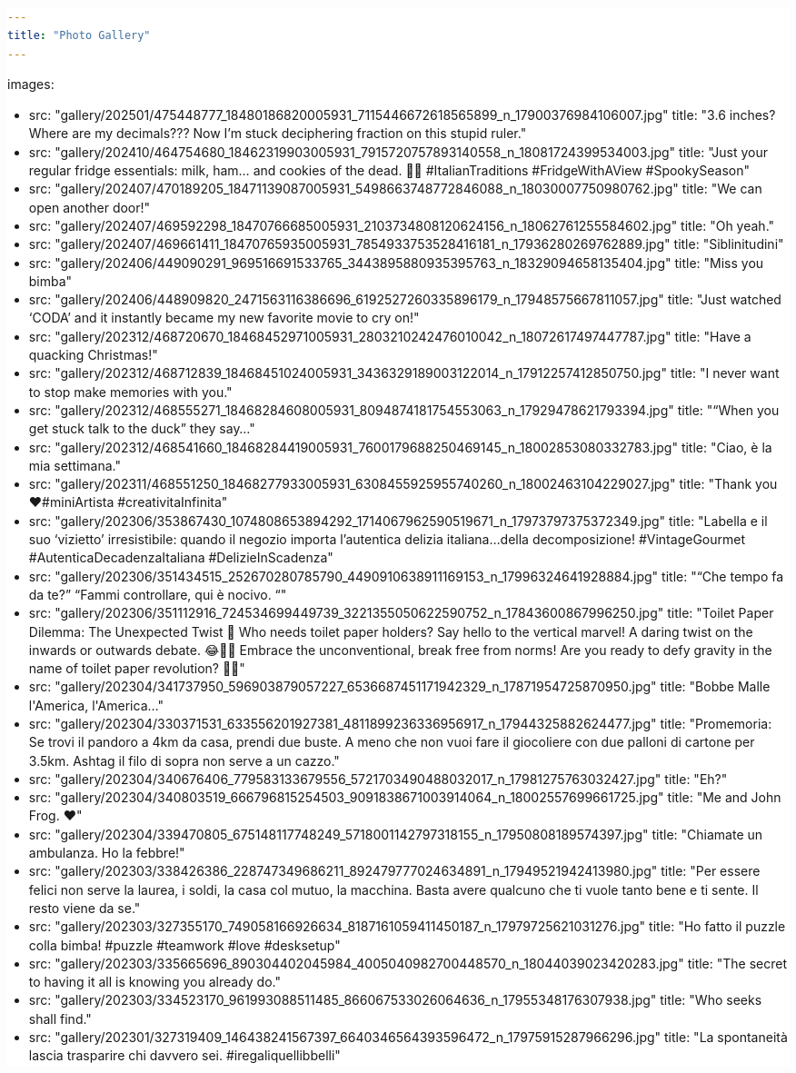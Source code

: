 ```yaml
---
title: "Photo Gallery"
---
```

images:
  - src: "gallery/202501/475448777_18480186820005931_7115446672618565899_n_17900376984106007.jpg"
    title: "3.6 inches? Where are my decimals??? Now I’m stuck deciphering fraction on this stupid ruler."
  - src: "gallery/202410/464754680_18462319903005931_7915720757893140558_n_18081724399534003.jpg"
    title: "Just your regular fridge essentials: milk, ham… and cookies of the dead. 👻🍪 #ItalianTraditions #FridgeWithAView #SpookySeason"
  - src: "gallery/202407/470189205_18471139087005931_5498663748772846088_n_18030007750980762.jpg"
    title: "We can open another door!"
  - src: "gallery/202407/469592298_18470766685005931_2103734808120624156_n_18062761255584602.jpg"
    title: "Oh yeah."
  - src: "gallery/202407/469661411_18470765935005931_7854933753528416181_n_17936280269762889.jpg"
    title: "Siblinitudini"
  - src: "gallery/202406/449090291_969516691533765_3443895880935395763_n_18329094658135404.jpg"
    title: "Miss you bimba"
  - src: "gallery/202406/448909820_2471563116386696_6192527260335896179_n_17948575667811057.jpg"
    title: "Just watched ‘CODA’ and it instantly became my new favorite movie to cry on!"
  - src: "gallery/202312/468720670_18468452971005931_2803210242476010042_n_18072617497447787.jpg"
    title: "Have a quacking Christmas!"
  - src: "gallery/202312/468712839_18468451024005931_3436329189003122014_n_17912257412850750.jpg"
    title: "I never want to stop make memories with you."
  - src: "gallery/202312/468555271_18468284608005931_8094874181754553063_n_17929478621793394.jpg"
    title: "“When you get stuck talk to the duck” they say…"
  - src: "gallery/202312/468541660_18468284419005931_7600179688250469145_n_18002853080332783.jpg"
    title: "Ciao, è la mia settimana."
  - src: "gallery/202311/468551250_18468277933005931_6308455925955740260_n_18002463104229027.jpg"
    title: "Thank you ❤️#miniArtista #creativitaInfinita"
  - src: "gallery/202306/353867430_1074808653894292_1714067962590519671_n_17973797375372349.jpg"
    title: "Labella e il suo ‘vizietto’ irresistibile: quando il negozio importa l’autentica delizia italiana…della decomposizione! #VintageGourmet #AutenticaDecadenzaItaliana #DelizieInScadenza"
  - src: "gallery/202306/351434515_252670280785790_4490910638911169153_n_17996324641928884.jpg"
    title: "“Che tempo fa da te?” “Fammi controllare, qui è nocivo. “"
  - src: "gallery/202306/351112916_724534699449739_3221355050622590752_n_17843600867996250.jpg"
    title: "Toilet Paper Dilemma: The Unexpected Twist 🚽 Who needs toilet paper holders? Say hello to the vertical marvel! A daring twist on the inwards or outwards debate. 😂🙌🧻 Embrace the unconventional, break free from norms! Are you ready to defy gravity in the name of toilet paper revolution? 🚀🙃"
  - src: "gallery/202304/341737950_596903879057227_6536687451171942329_n_17871954725870950.jpg"
    title: "Bobbe Malle l'America, l'America…"
  - src: "gallery/202304/330371531_633556201927381_4811899236336956917_n_17944325882624477.jpg"
    title: "Promemoria: Se trovi il pandoro a 4km da casa, prendi due buste. A meno che non vuoi fare il giocoliere con due palloni di cartone per 3.5km. Ashtag il filo di sopra non serve a un cazzo."
  - src: "gallery/202304/340676406_779583133679556_5721703490488032017_n_17981275763032427.jpg"
    title: "Eh?"
  - src: "gallery/202304/340803519_666796815254503_9091838671003914064_n_18002557699661725.jpg"
    title: "Me and John Frog. ❤️"
  - src: "gallery/202304/339470805_675148117748249_5718001142797318155_n_17950808189574397.jpg"
    title: "Chiamate un ambulanza. Ho la febbre!"
  - src: "gallery/202303/338426386_228747349686211_892479777024634891_n_17949521942413980.jpg"
    title: "Per essere felici non serve la laurea, i soldi, la casa col mutuo, la macchina. Basta avere qualcuno che ti vuole tanto bene e ti sente. Il resto viene da se."
  - src: "gallery/202303/327355170_749058166926634_8187161059411450187_n_17979725621031276.jpg"
    title: "Ho fatto il puzzle colla bimba! #puzzle #teamwork #love #desksetup"
  - src: "gallery/202303/335665696_890304402045984_4005040982700448570_n_18044039023420283.jpg"
    title: "The secret to having it all is knowing you already do."
  - src: "gallery/202303/334523170_961993088511485_866067533026064636_n_17955348176307938.jpg"
    title: "Who seeks shall find."
  - src: "gallery/202301/327319409_146438241567397_6640346564393596472_n_17975915287966296.jpg"
    title: "La spontaneità lascia trasparire chi davvero sei. #iregaliquellibbelli"
